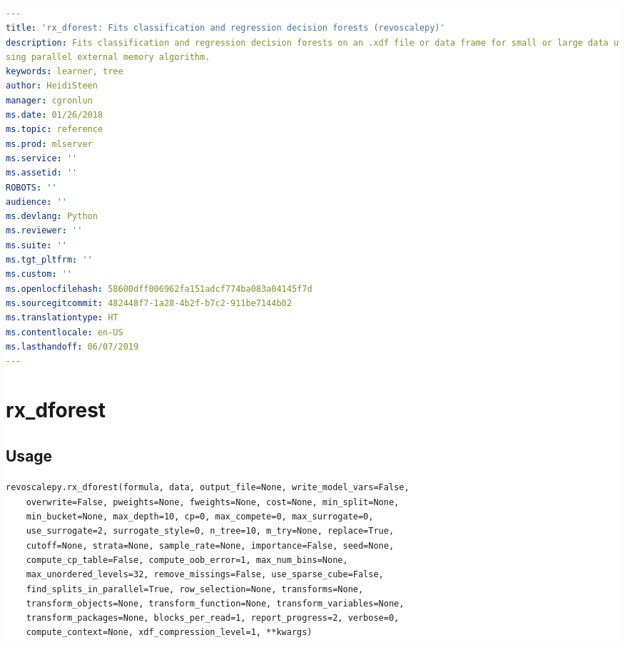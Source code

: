 ```yaml
---
title: 'rx_dforest: Fits classification and regression decision forests (revoscalepy)'
description: Fits classification and regression decision forests on an .xdf file or data frame for small or large data using parallel external memory algorithm.
keywords: learner, tree
author: HeidiSteen
manager: cgronlun
ms.date: 01/26/2018
ms.topic: reference
ms.prod: mlserver
ms.service: ''
ms.assetid: ''
ROBOTS: ''
audience: ''
ms.devlang: Python
ms.reviewer: ''
ms.suite: ''
ms.tgt_pltfrm: ''
ms.custom: ''
ms.openlocfilehash: 58600dff006962fa151adcf774ba083a04145f7d
ms.sourcegitcommit: 482448f7-1a28-4b2f-b7c2-911be7144b02
ms.translationtype: HT
ms.contentlocale: en-US
ms.lasthandoff: 06/07/2019
---
```

# <a name="rxdforest"></a>rx_dforest


 


## <a name="usage"></a>Usage



```
revoscalepy.rx_dforest(formula, data, output_file=None, write_model_vars=False,
    overwrite=False, pweights=None, fweights=None, cost=None, min_split=None,
    min_bucket=None, max_depth=10, cp=0, max_compete=0, max_surrogate=0,
    use_surrogate=2, surrogate_style=0, n_tree=10, m_try=None, replace=True,
    cutoff=None, strata=None, sample_rate=None, importance=False, seed=None,
    compute_cp_table=False, compute_oob_error=1, max_num_bins=None,
    max_unordered_levels=32, remove_missings=False, use_sparse_cube=False,
    find_splits_in_parallel=True, row_selection=None, transforms=None,
    transform_objects=None, transform_function=None, transform_variables=None,
    transform_packages=None, blocks_per_read=1, report_progress=2, verbose=0,
    compute_context=None, xdf_compression_level=1, **kwargs)
```



